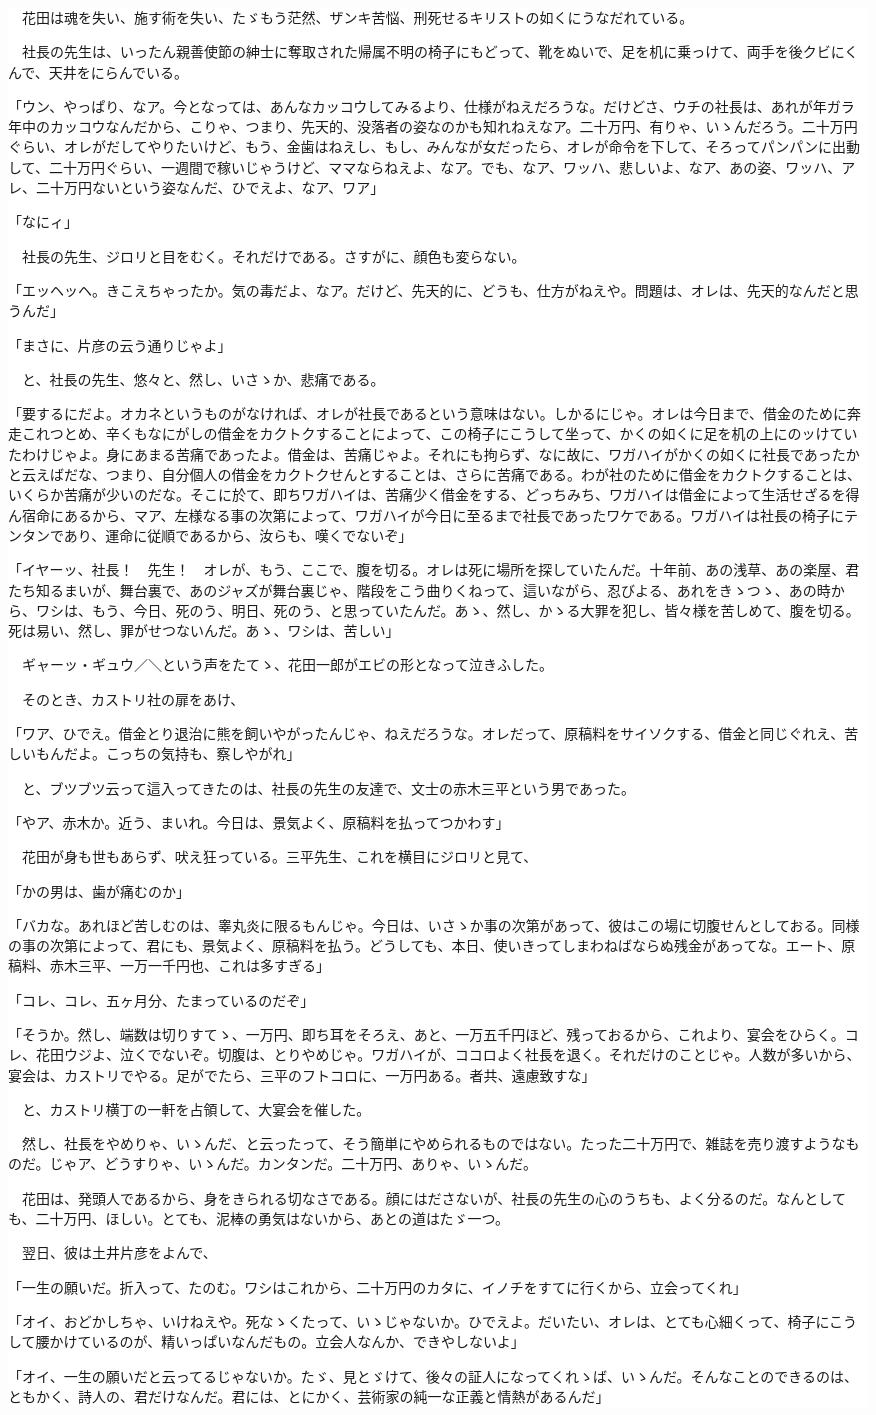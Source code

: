 　花田は魂を失い、施す術を失い、たゞもう茫然、ザンキ苦悩、刑死せるキリストの如くにうなだれている。

　社長の先生は、いったん親善使節の紳士に奪取された帰属不明の椅子にもどって、靴をぬいで、足を机に乗っけて、両手を後クビにくんで、天井をにらんでいる。

「ウン、やっぱり、なア。今となっては、あんなカッコウしてみるより、仕様がねえだろうな。だけどさ、ウチの社長は、あれが年ガラ年中のカッコウなんだから、こりゃ、つまり、先天的、没落者の姿なのかも知れねえなア。二十万円、有りゃ、いゝんだろう。二十万円ぐらい、オレがだしてやりたいけど、もう、金歯はねえし、もし、みんなが女だったら、オレが命令を下して、そろってパンパンに出動して、二十万円ぐらい、一週間で稼いじゃうけど、ママならねえよ、なア。でも、なア、ワッハ、悲しいよ、なア、あの姿、ワッハ、アレ、二十万円ないという姿なんだ、ひでえよ、なア、ワア」

「なにィ」

　社長の先生、ジロリと目をむく。それだけである。さすがに、顔色も変らない。

「エッヘッヘ。きこえちゃったか。気の毒だよ、なア。だけど、先天的に、どうも、仕方がねえや。問題は、オレは、先天的なんだと思うんだ」

「まさに、片彦の云う通りじゃよ」

　と、社長の先生、悠々と、然し、いさゝか、悲痛である。

「要するにだよ。オカネというものがなければ、オレが社長であるという意味はない。しかるにじゃ。オレは今日まで、借金のために奔走これつとめ、辛くもなにがしの借金をカクトクすることによって、この椅子にこうして坐って、かくの如くに足を机の上にのッけていたわけじゃよ。身にあまる苦痛であったよ。借金は、苦痛じゃよ。それにも拘らず、なに故に、ワガハイがかくの如くに社長であったかと云えばだな、つまり、自分個人の借金をカクトクせんとすることは、さらに苦痛である。わが社のために借金をカクトクすることは、いくらか苦痛が少いのだな。そこに於て、即ちワガハイは、苦痛少く借金をする、どっちみち、ワガハイは借金によって生活せざるを得ん宿命にあるから、マア、左様なる事の次第によって、ワガハイが今日に至るまで社長であったワケである。ワガハイは社長の椅子にテンタンであり、運命に従順であるから、汝らも、嘆くでないぞ」

「イヤーッ、社長！　先生！　オレが、もう、ここで、腹を切る。オレは死に場所を探していたんだ。十年前、あの浅草、あの楽屋、君たち知るまいが、舞台裏で、あのジャズが舞台裏じゃ、階段をこう曲りくねって、這いながら、忍びよる、あれをきゝつゝ、あの時から、ワシは、もう、今日、死のう、明日、死のう、と思っていたんだ。あゝ、然し、かゝる大罪を犯し、皆々様を苦しめて、腹を切る。死は易い、然し、罪がせつないんだ。あゝ、ワシは、苦しい」

　ギャーッ・ギュウ／＼という声をたてゝ、花田一郎がエビの形となって泣きふした。

　そのとき、カストリ社の扉をあけ、

「ワア、ひでえ。借金とり退治に熊を飼いやがったんじゃ、ねえだろうな。オレだって、原稿料をサイソクする、借金と同じぐれえ、苦しいもんだよ。こっちの気持も、察しやがれ」

　と、ブツブツ云って這入ってきたのは、社長の先生の友達で、文士の赤木三平という男であった。

「やア、赤木か。近う、まいれ。今日は、景気よく、原稿料を払ってつかわす」

　花田が身も世もあらず、吠え狂っている。三平先生、これを横目にジロリと見て、

「かの男は、歯が痛むのか」

「バカな。あれほど苦しむのは、睾丸炎に限るもんじゃ。今日は、いさゝか事の次第があって、彼はこの場に切腹せんとしておる。同様の事の次第によって、君にも、景気よく、原稿料を払う。どうしても、本日、使いきってしまわねばならぬ残金があってな。エート、原稿料、赤木三平、一万一千円也、これは多すぎる」

「コレ、コレ、五ヶ月分、たまっているのだぞ」

「そうか。然し、端数は切りすてゝ、一万円、即ち耳をそろえ、あと、一万五千円ほど、残っておるから、これより、宴会をひらく。コレ、花田ウジよ、泣くでないぞ。切腹は、とりやめじゃ。ワガハイが、ココロよく社長を退く。それだけのことじゃ。人数が多いから、宴会は、カストリでやる。足がでたら、三平のフトコロに、一万円ある。者共、遠慮致すな」

　と、カストリ横丁の一軒を占領して、大宴会を催した。

　然し、社長をやめりゃ、いゝんだ、と云ったって、そう簡単にやめられるものではない。たった二十万円で、雑誌を売り渡すようなものだ。じゃア、どうすりゃ、いゝんだ。カンタンだ。二十万円、ありゃ、いゝんだ。

　花田は、発頭人であるから、身をきられる切なさである。顔にはださないが、社長の先生の心のうちも、よく分るのだ。なんとしても、二十万円、ほしい。とても、泥棒の勇気はないから、あとの道はたゞ一つ。

　翌日、彼は土井片彦をよんで、

「一生の願いだ。折入って、たのむ。ワシはこれから、二十万円のカタに、イノチをすてに行くから、立会ってくれ」

「オイ、おどかしちゃ、いけねえや。死なゝくたって、いゝじゃないか。ひでえよ。だいたい、オレは、とても心細くって、椅子にこうして腰かけているのが、精いっぱいなんだもの。立会人なんか、できやしないよ」

「オイ、一生の願いだと云ってるじゃないか。たゞ、見とゞけて、後々の証人になってくれゝば、いゝんだ。そんなことのできるのは、ともかく、詩人の、君だけなんだ。君には、とにかく、芸術家の純一な正義と情熱があるんだ」
